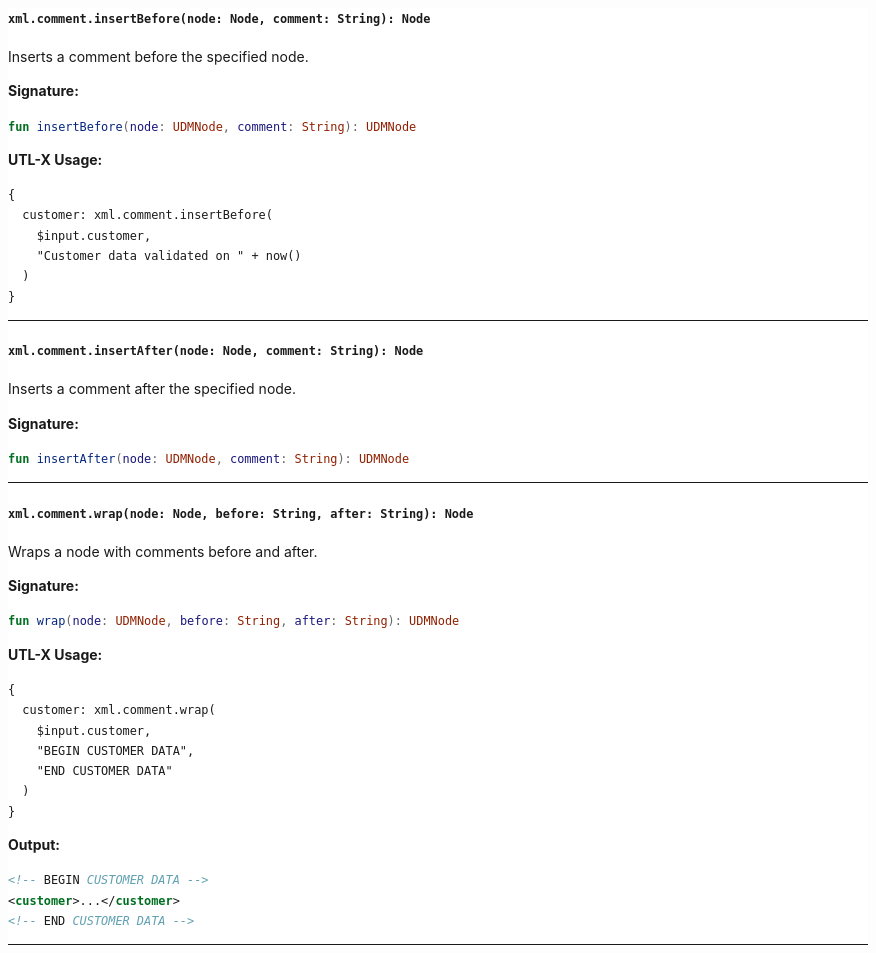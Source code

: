 
#### `xml.comment.insertBefore(node: Node, comment: String): Node`
Inserts a comment before the specified node.

**Signature:**
```kotlin
fun insertBefore(node: UDMNode, comment: String): UDMNode
```

**UTL-X Usage:**
```utlx
{
  customer: xml.comment.insertBefore(
    $input.customer,
    "Customer data validated on " + now()
  )
}
```

---

#### `xml.comment.insertAfter(node: Node, comment: String): Node`
Inserts a comment after the specified node.

**Signature:**
```kotlin
fun insertAfter(node: UDMNode, comment: String): UDMNode
```

---

#### `xml.comment.wrap(node: Node, before: String, after: String): Node`
Wraps a node with comments before and after.

**Signature:**
```kotlin
fun wrap(node: UDMNode, before: String, after: String): UDMNode
```

**UTL-X Usage:**
```utlx
{
  customer: xml.comment.wrap(
    $input.customer,
    "BEGIN CUSTOMER DATA",
    "END CUSTOMER DATA"
  )
}
```

**Output:**
```xml
<!-- BEGIN CUSTOMER DATA -->
<customer>...</customer>
<!-- END CUSTOMER DATA -->
```

---